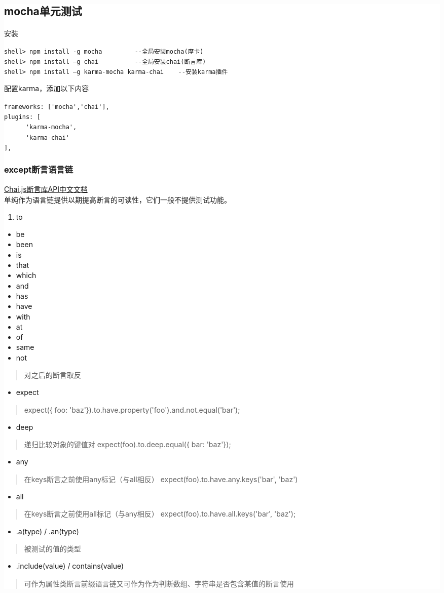## mocha单元测试
安装
```
shell> npm install -g mocha			--全局安装mocha(摩卡)
shell> npm install –g chai			--全局安装chai(断言库)
shell> npm install –g karma-mocha karma-chai 	--安装karma插件
```
配置karma，添加以下内容
```
frameworks: ['mocha','chai'],
plugins: [
      'karma-mocha',
      'karma-chai'
],
```
### except断言语言链
[Chai.js断言库API中文文档](http://chaijs.com/api/)  
单纯作为语言链提供以期提高断言的可读性，它们一般不提供测试功能。  
1. to
* be
* been
* is
* that
* which
* and
* has
* have
* with
* at
* of
* same
* not
>对之后的断言取反  

* expect
>expect({ foo: 'baz'}).to.have.property('foo').and.not.equal('bar');

* deep
>递归比较对象的键值对
expect(foo).to.deep.equal({ bar: 'baz'});

* any
>在keys断言之前使用any标记（与all相反）
expect(foo).to.have.any.keys('bar', 'baz')

* all
>在keys断言之前使用all标记（与any相反）
expect(foo).to.have.all.keys('bar', 'baz');

* .a(type) / .an(type)
>被测试的值的类型

* .include(value) / contains(value)
>可作为属性类断言前缀语言链又可作为作为判断数组、字符串是否包含某值的断言使用
